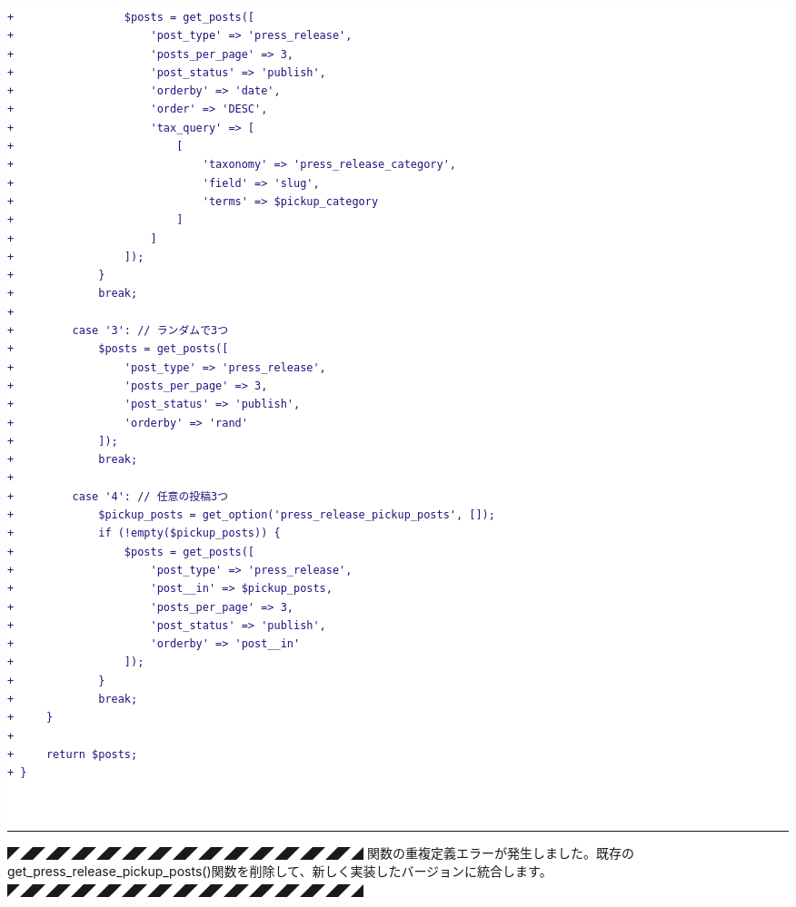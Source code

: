 ```diff
+                 $posts = get_posts([
+                     'post_type' => 'press_release',
+                     'posts_per_page' => 3,
+                     'post_status' => 'publish',
+                     'orderby' => 'date',
+                     'order' => 'DESC',
+                     'tax_query' => [
+                         [
+                             'taxonomy' => 'press_release_category',
+                             'field' => 'slug',
+                             'terms' => $pickup_category
+                         ]
+                     ]
+                 ]);
+             }
+             break;
+             
+         case '3': // ランダムで3つ
+             $posts = get_posts([
+                 'post_type' => 'press_release',
+                 'posts_per_page' => 3,
+                 'post_status' => 'publish',
+                 'orderby' => 'rand'
+             ]);
+             break;
+             
+         case '4': // 任意の投稿3つ
+             $pickup_posts = get_option('press_release_pickup_posts', []);
+             if (!empty($pickup_posts)) {
+                 $posts = get_posts([
+                     'post_type' => 'press_release',
+                     'post__in' => $pickup_posts,
+                     'posts_per_page' => 3,
+                     'post_status' => 'publish',
+                     'orderby' => 'post__in'
+                 ]);
+             }
+             break;
+     }
+     
+     return $posts;
+ }
  
  
```

---

◤◢◤◢◤◢◤◢◤◢◤◢◤◢◤◢◤◢◤◢◤◢◤◢◤◢◤◢
関数の重複定義エラーが発生しました。既存のget_press_release_pickup_posts()関数を削除して、新しく実装したバージョンに統合します。
◤◢◤◢◤◢◤◢◤◢◤◢◤◢◤◢◤◢◤◢◤◢◤◢◤◢◤◢
